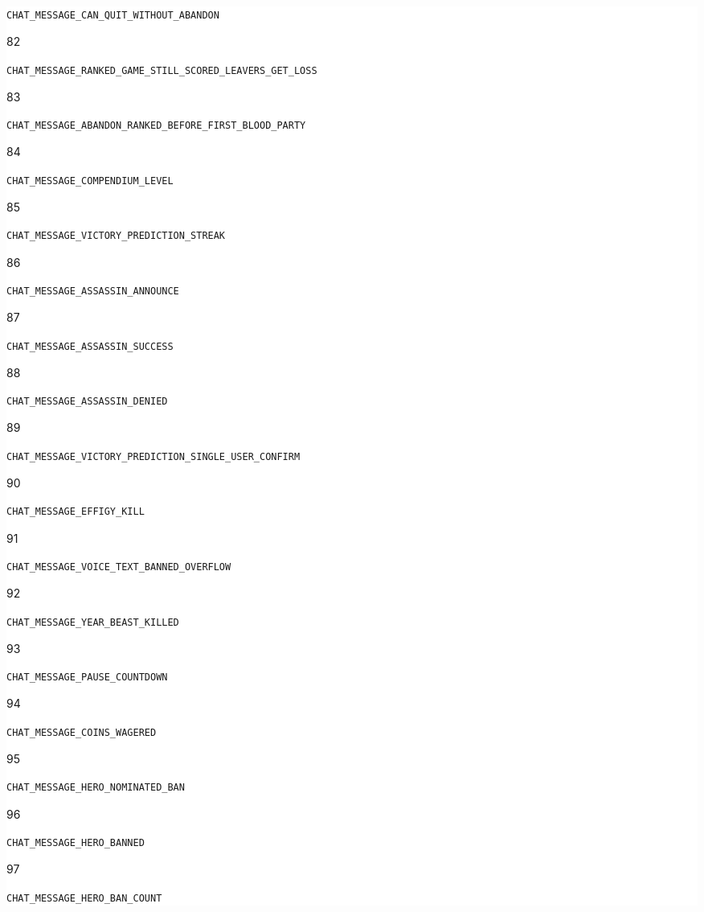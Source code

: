 `CHAT_MESSAGE_CAN_QUIT_WITHOUT_ABANDON`

82

`CHAT_MESSAGE_RANKED_GAME_STILL_SCORED_LEAVERS_GET_LOSS`

83

`CHAT_MESSAGE_ABANDON_RANKED_BEFORE_FIRST_BLOOD_PARTY`

84

`CHAT_MESSAGE_COMPENDIUM_LEVEL`

85

`CHAT_MESSAGE_VICTORY_PREDICTION_STREAK`

86

`CHAT_MESSAGE_ASSASSIN_ANNOUNCE`

87

`CHAT_MESSAGE_ASSASSIN_SUCCESS`

88

`CHAT_MESSAGE_ASSASSIN_DENIED`

89

`CHAT_MESSAGE_VICTORY_PREDICTION_SINGLE_USER_CONFIRM`

90

`CHAT_MESSAGE_EFFIGY_KILL`

91

`CHAT_MESSAGE_VOICE_TEXT_BANNED_OVERFLOW`

92

`CHAT_MESSAGE_YEAR_BEAST_KILLED`

93

`CHAT_MESSAGE_PAUSE_COUNTDOWN`

94

`CHAT_MESSAGE_COINS_WAGERED`

95

`CHAT_MESSAGE_HERO_NOMINATED_BAN`

96

`CHAT_MESSAGE_HERO_BANNED`

97

`CHAT_MESSAGE_HERO_BAN_COUNT`

